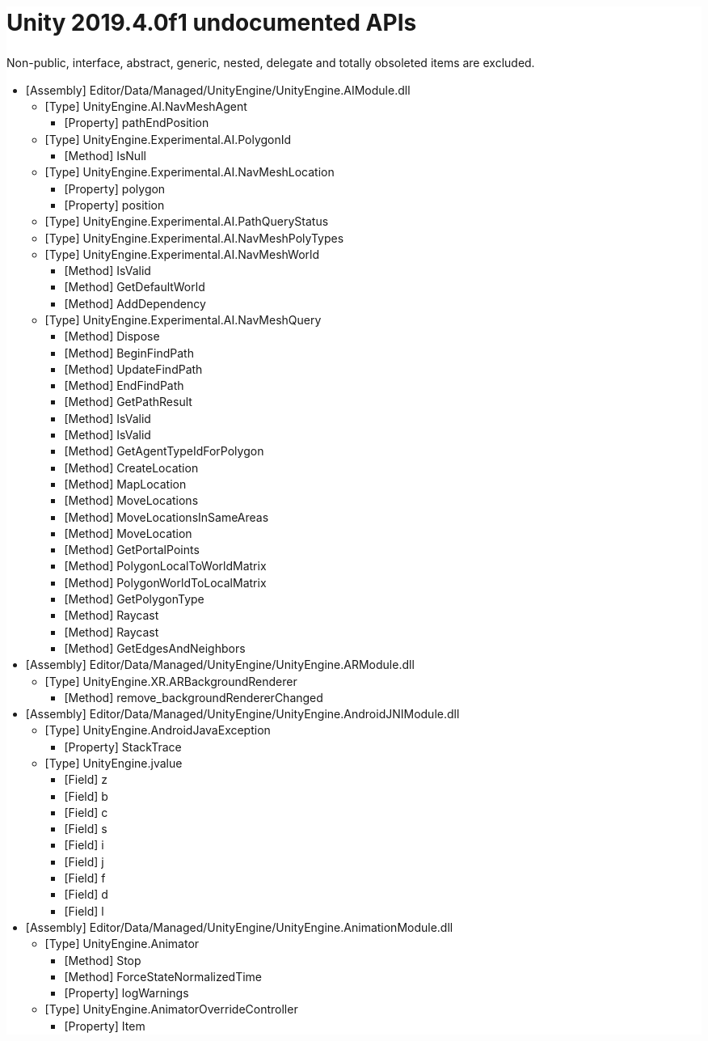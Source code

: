 ﻿Unity 2019.4.0f1 undocumented APIs
===

Non-public, interface, abstract, generic, nested, delegate and totally obsoleted items are excluded.

- [Assembly] Editor/Data/Managed/UnityEngine/UnityEngine.AIModule.dll
    - [Type] UnityEngine.AI.NavMeshAgent
        - [Property] pathEndPosition
    - [Type] UnityEngine.Experimental.AI.PolygonId
        - [Method] IsNull
    - [Type] UnityEngine.Experimental.AI.NavMeshLocation
        - [Property] polygon
        - [Property] position
    - [Type] UnityEngine.Experimental.AI.PathQueryStatus
    - [Type] UnityEngine.Experimental.AI.NavMeshPolyTypes
    - [Type] UnityEngine.Experimental.AI.NavMeshWorld
        - [Method] IsValid
        - [Method] GetDefaultWorld
        - [Method] AddDependency
    - [Type] UnityEngine.Experimental.AI.NavMeshQuery
        - [Method] Dispose
        - [Method] BeginFindPath
        - [Method] UpdateFindPath
        - [Method] EndFindPath
        - [Method] GetPathResult
        - [Method] IsValid
        - [Method] IsValid
        - [Method] GetAgentTypeIdForPolygon
        - [Method] CreateLocation
        - [Method] MapLocation
        - [Method] MoveLocations
        - [Method] MoveLocationsInSameAreas
        - [Method] MoveLocation
        - [Method] GetPortalPoints
        - [Method] PolygonLocalToWorldMatrix
        - [Method] PolygonWorldToLocalMatrix
        - [Method] GetPolygonType
        - [Method] Raycast
        - [Method] Raycast
        - [Method] GetEdgesAndNeighbors
- [Assembly] Editor/Data/Managed/UnityEngine/UnityEngine.ARModule.dll
    - [Type] UnityEngine.XR.ARBackgroundRenderer
        - [Method] remove_backgroundRendererChanged
- [Assembly] Editor/Data/Managed/UnityEngine/UnityEngine.AndroidJNIModule.dll
    - [Type] UnityEngine.AndroidJavaException
        - [Property] StackTrace
    - [Type] UnityEngine.jvalue
        - [Field] z
        - [Field] b
        - [Field] c
        - [Field] s
        - [Field] i
        - [Field] j
        - [Field] f
        - [Field] d
        - [Field] l
- [Assembly] Editor/Data/Managed/UnityEngine/UnityEngine.AnimationModule.dll
    - [Type] UnityEngine.Animator
        - [Method] Stop
        - [Method] ForceStateNormalizedTime
        - [Property] logWarnings
    - [Type] UnityEngine.AnimatorOverrideController
        - [Property] Item